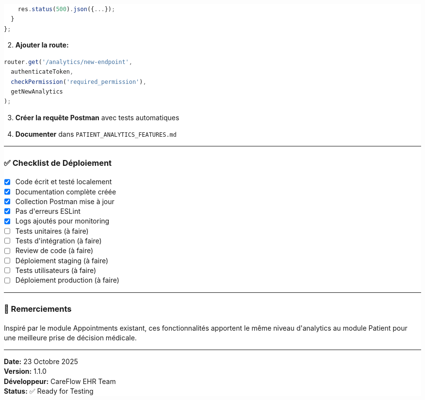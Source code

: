 ```javascript
    res.status(500).json({...});
  }
};
```

2. **Ajouter la route:**
```javascript
router.get('/analytics/new-endpoint',
  authenticateToken,
  checkPermission('required_permission'),
  getNewAnalytics
);
```

3. **Créer la requête Postman** avec tests automatiques

4. **Documenter** dans `PATIENT_ANALYTICS_FEATURES.md`

---

### ✅ Checklist de Déploiement

- [x] Code écrit et testé localement
- [x] Documentation complète créée
- [x] Collection Postman mise à jour
- [x] Pas d'erreurs ESLint
- [x] Logs ajoutés pour monitoring
- [ ] Tests unitaires (à faire)
- [ ] Tests d'intégration (à faire)
- [ ] Review de code (à faire)
- [ ] Déploiement staging (à faire)
- [ ] Tests utilisateurs (à faire)
- [ ] Déploiement production (à faire)

---

### 🙏 Remerciements

Inspiré par le module Appointments existant, ces fonctionnalités apportent le même niveau d'analytics au module Patient pour une meilleure prise de décision médicale.

---

**Date:** 23 Octobre 2025  
**Version:** 1.1.0  
**Développeur:** CareFlow EHR Team  
**Status:** ✅ Ready for Testing
